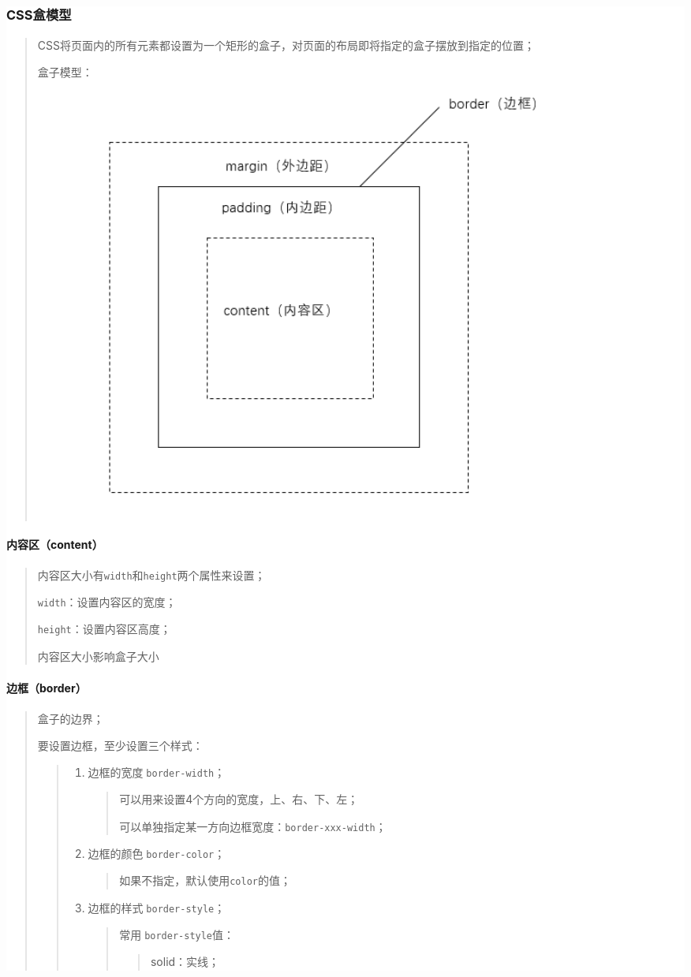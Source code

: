 ### CSS盒模型

> CSS将页面内的所有元素都设置为一个矩形的盒子，对页面的布局即将指定的盒子摆放到指定的位置；
>
> 盒子模型：
>
> <img src=".\image\boxModel.PNG" width="80%" height="80%">

#### 内容区（content）

> 内容区大小有`width`和`height`两个属性来设置；
>
> `width`：设置内容区的宽度；
>
> `height`：设置内容区高度；
>
> 内容区大小影响盒子大小

#### 边框（border）

> 盒子的边界；
>
> 要设置边框，至少设置三个样式：
>
> > 1. 边框的宽度   `border-width`；
> >
> >    > 可以用来设置4个方向的宽度，上、右、下、左；
> >    >
> >    > 可以单独指定某一方向边框宽度：`border-xxx-width`；
> >
> > 2. 边框的颜色   `border-color`；
> >
> >    > 如果不指定，默认使用`color`的值；
> >
> > 3. 边框的样式   `border-style`；
> >
> >    > 常用 `border-style`值：
> >    >
> >    > > solid：实线；
> >    > >